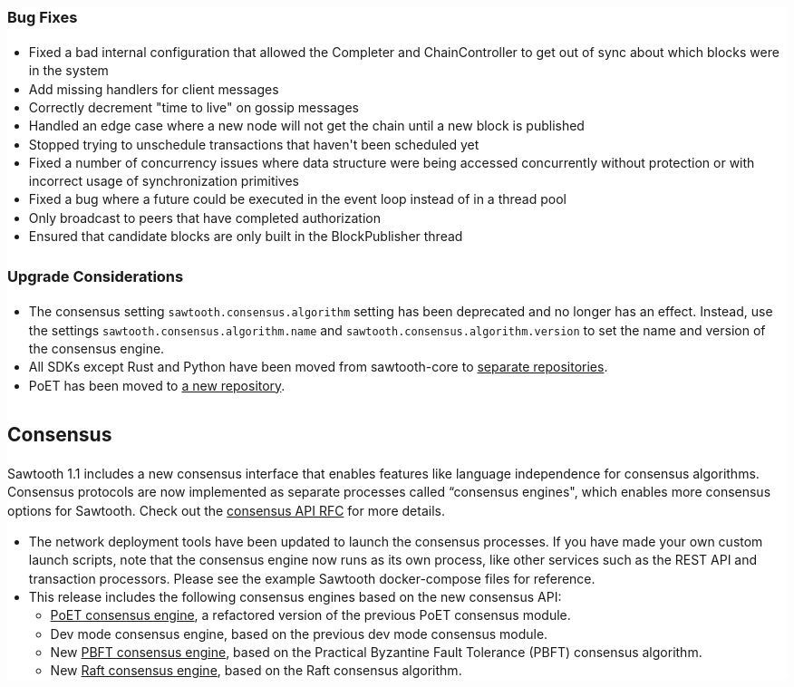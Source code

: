 ### Bug Fixes

- Fixed a bad internal configuration that allowed the Completer and
  ChainController to get out of sync about which blocks were in the system
- Add missing handlers for client messages
- Correctly decrement "time to live" on gossip messages
- Handled an edge case where a new node will not get the chain until a new
  block is published
- Stopped trying to unschedule transactions that haven't been scheduled yet
- Fixed a number of concurrency issues where data structure were being accessed
  concurrently without protection or with incorrect usage of synchronization
  primitives
- Fixed a bug where a future could be executed in the event loop instead of in
  a thread pool
- Only broadcast to peers that have completed authorization
- Ensured that candidate blocks are only built in the BlockPublisher thread

### Upgrade Considerations

- The consensus setting `sawtooth.consensus.algorithm` setting has been
  deprecated and no longer has an effect. Instead, use the settings
  `sawtooth.consensus.algorithm.name` and `sawtooth.consensus.algorithm.version`
  to set the name and version of the consensus engine.
- All SDKs except Rust and Python have been moved from sawtooth-core to
  [separate repositories](https://github.com/splintercommunity?utf8=%E2%9C%93&q=sawtooth-sdk&type=&language=).
- PoET has been moved to [a new repository](https://github.com/splintercommunity/sawtooth-poet).

## Consensus

Sawtooth 1.1 includes a new consensus interface that enables
features like language independence for consensus algorithms. Consensus
protocols are now implemented as separate processes called “consensus engines",
which enables more consensus options for Sawtooth. Check out the [consensus API
RFC](https://github.com/splintercommunity/sawtooth-rfcs/blob/main/text/0004-consensus-api.md)
for more details.

- The network deployment tools have been updated to launch the consensus
  processes. If you have made your own custom launch scripts, note that the
  consensus engine now runs as its own process, like other services such as the
  REST API and transaction processors. Please see the example Sawtooth
  docker-compose files for reference.
- This release includes the following consensus engines based on the new
  consensus API:
  - [PoET consensus engine](https://github.com/splintercommunity/sawtooth-poet), a
    refactored version of the previous PoET consensus module.
  - Dev mode consensus engine, based on the previous dev mode consensus module.
  - New [PBFT consensus engine](https://github.com/splintercommunity/sawtooth-pbft),
    based on the Practical Byzantine Fault Tolerance (PBFT) consensus algorithm.
  - New [Raft consensus engine](https://github.com/splintercommunity/sawtooth-raft),
    based on the Raft consensus algorithm.
